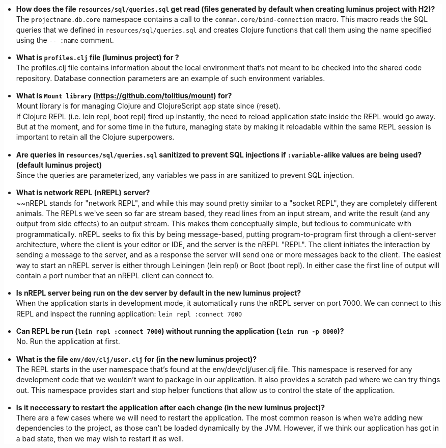 - **How does the file `resources/sql/queries.sql` get read (files generated by default when creating luminus project with H2)?**  
  The `projectname.db.core` namespace contains a call to the `conman.core/bind-connection` macro. This macro reads the SQL queries that we defined in `resources/sql/queries.sql` and creates Clojure functions that call them using the name specified using the `-- :name` comment.
  
- **What is `profiles.clj` file (luminus project) for ?**  
The profiles.clj file contains information about the local environment that’s not meant to be checked into the shared code repository. Database connection parameters are an example of such environment variables.

- **What is `Mount library` (https://github.com/tolitius/mount) for?**  
Mount library is for managing Clojure and ClojureScript app state since (reset).  
If Clojure REPL (i.e. lein repl, boot repl) fired up instantly, the need to reload application state inside the REPL would go away. But at the moment, and for some time in the future, managing state by making it reloadable within the same REPL session is important to retain all the Clojure superpowers.
  
- **Are queries in `resources/sql/queries.sql` sanitized to prevent SQL injections if `:variable`-alike values are being used? (default luminus project)**  
  Since the queries are parameterized, any variables we pass in are sanitized to prevent SQL injection.
  
- **What is network REPL (nREPL) server?**  
  ~~nREPL stands for "network REPL", and while this may sound pretty similar to a "socket REPL", they are completely different animals.
  The REPLs we've seen so far are stream based, they read lines from an input stream, and write the result (and any output from side effects) to an output stream. This makes them conceptually simple, but tedious to communicate with programmatically.
  nREPL seeks to fix this by being message-based, putting program-to-program first through a client-server architecture, where the client is your editor or IDE, and the server is the nREPL "REPL".
  The client initiates the interaction by sending a message to the server, and as a response the server will send one or more messages back to the client.
  The easiest way to start an nREPL server is either through Leiningen (lein repl) or Boot (boot repl). In either case the first line of output will contain a port number that an nREPL client can connect to.
    
- **Is nREPL server being run on the dev server by default in the new luminus project?**  
  When the application starts in development mode, it automatically runs the nREPL server on port 7000. We can connect to this REPL and inspect the running application: `lein repl :connect 7000`
  
- **Can REPL be run (`lein repl :connect 7000`) without running the application (`lein run -p 8000`)?**  
No. Run the application at first.  
   
- **What is the file `env/dev/clj/user.clj` for (in the new luminus project)?**  
  The REPL starts in the user namespace that’s found at the env/dev/clj/user.clj file. This namespace is reserved for any development code that we wouldn’t want to package in our application. It also provides a scratch pad where we can try things out. This namespace provides start and stop helper functions that allow us to control the state of the application.
  
- **Is it neccessary to restart the application after each change (in the new luminus project)?**  
   There are a few cases where we will need to restart the application. The most common reason is when we’re adding new dependencies to the project, as those can’t be loaded dynamically by the JVM. However, if we think our application has got in a bad state, then we may wish to restart it as well.  
   